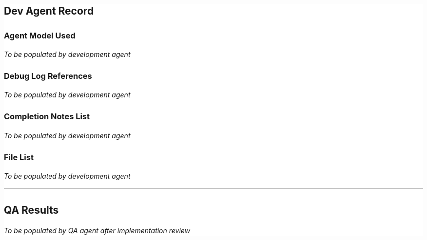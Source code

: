 
## Dev Agent Record

### Agent Model Used
*To be populated by development agent*

### Debug Log References
*To be populated by development agent*

### Completion Notes List
*To be populated by development agent*

### File List
*To be populated by development agent*

---

## QA Results
*To be populated by QA agent after implementation review*
